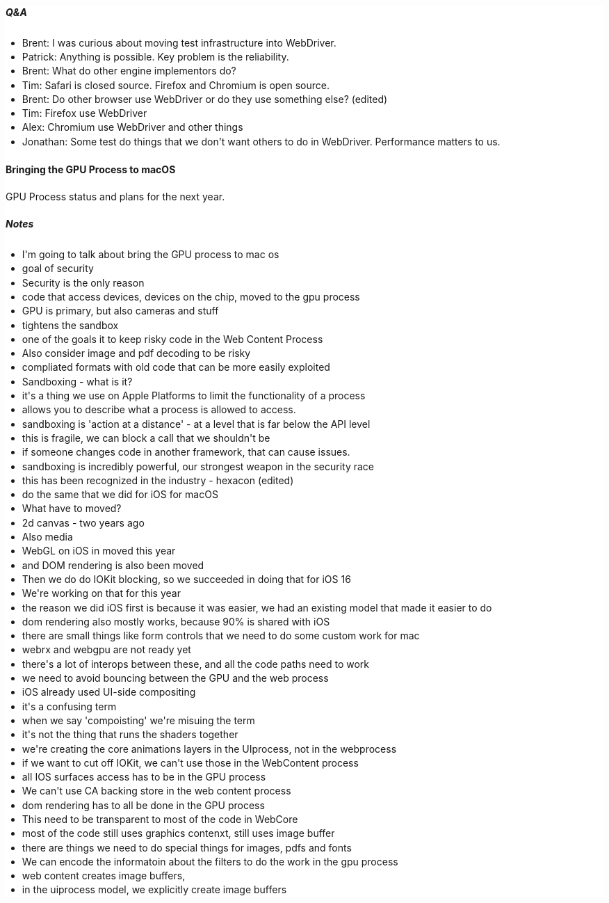 ##### Q&A

- Brent: I was curious about moving test infrastructure into WebDriver.
- Patrick: Anything is possible. Key problem is the reliability.
- Brent: What do other engine implementors do?
- Tim: Safari is closed source. Firefox and Chromium is open source.
- Brent: Do other browser use WebDriver or do they use something else? (edited) 
- Tim: Firefox use WebDriver
- Alex: Chromium use WebDriver and other things
- Jonathan: Some test do things that we don't want others to do in WebDriver. Performance matters to us.

#### Bringing the GPU Process to macOS

GPU Process status and plans for the next year.

##### Notes

- I'm going to talk about bring the GPU process to mac os
- goal of security
- Security is the only reason
- code that access devices, devices on the chip, moved to the gpu process
- GPU is primary, but also cameras and stuff
- tightens the sandbox
- one of the goals it to keep risky code in the Web Content Process
- Also consider image and pdf decoding to be risky
- compliated formats with old code that can be more easily exploited
- Sandboxing - what is it?
- it's a thing we use on Apple Platforms to limit the functionality of a process
- allows you to describe what a process is allowed to access.
- sandboxing is 'action at a distance' - at a level that is far below the API level
- this is fragile, we can block a call that we shouldn't be
- if someone changes code in another framework, that can cause issues.
- sandboxing is incredibly powerful, our strongest weapon in the security race
- this has been recognized in the industry - hexacon (edited) 
- do the same that we did for iOS for macOS
- What have to moved?
- 2d canvas - two years ago
- Also media
- WebGL on iOS in moved this year
- and DOM rendering is also been moved
- Then we do do IOKit blocking, so we succeeded in doing that for iOS 16
- We're working on that for this year
- the reason we did iOS first is because it was easier, we had an existing model that made it easier to do
- dom rendering also mostly works, because 90% is shared with iOS
- there are small things like form controls that we need to do some custom work for mac
- webrx and webgpu are not ready yet
- there's a lot of interops between these, and all the code paths need to work
- we need to avoid bouncing between the GPU and the web process
- iOS already used UI-side compositing
- it's a confusing term
- when we say 'compoisting' we're misuing the term
- it's not the thing that runs the shaders together
- we're creating the core animations layers in the UIprocess, not in the webprocess
- if we want to cut off IOKit, we can't use those in the WebContent process
- all IOS surfaces access has to be in the GPU process
- We can't use CA backing store in the web content process
- dom rendering has to all be done in the GPU process
- This need to be transparent to most of the code in WebCore
- most of the code still uses graphics contenxt, still uses image buffer
- there are things we need to do special things for images, pdfs and fonts
- We can encode the informatoin about the filters to do the work in the gpu process
- web content creates image buffers,
- in the uiprocess model, we explicitly create image buffers